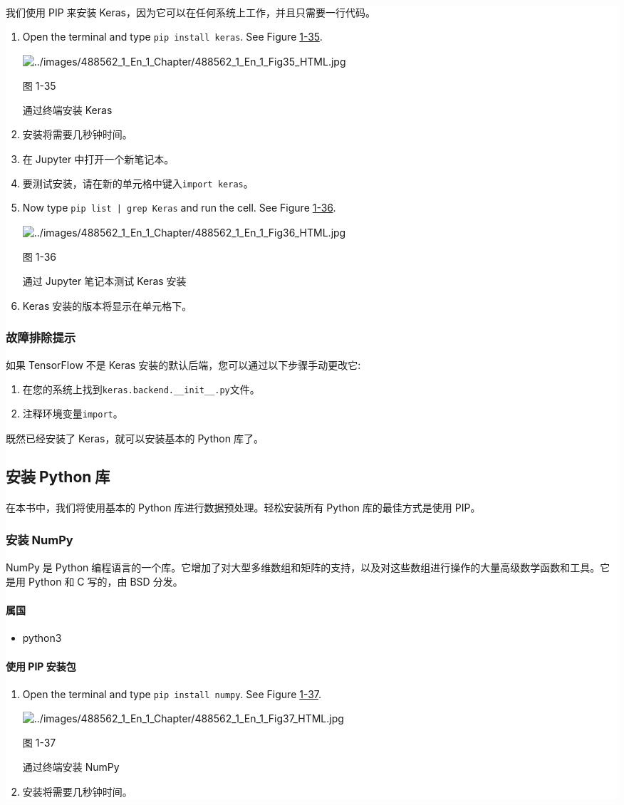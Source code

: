 我们使用 PIP 来安装 Keras，因为它可以在任何系统上工作，并且只需要一行代码。

1.  Open the terminal and type `pip install keras`. See Figure [1-35](#Fig35).

    ![../images/488562_1_En_1_Chapter/488562_1_En_1_Fig35_HTML.jpg](../images/488562_1_En_1_Chapter/488562_1_En_1_Fig35_HTML.jpg)

    图 1-35

    通过终端安装 Keras

2.  安装将需要几秒钟时间。

3.  在 Jupyter 中打开一个新笔记本。

4.  要测试安装，请在新的单元格中键入`import keras`。

5.  Now type `pip list | grep Keras` and run the cell. See Figure [1-36](#Fig36).

    ![../images/488562_1_En_1_Chapter/488562_1_En_1_Fig36_HTML.jpg](../images/488562_1_En_1_Chapter/488562_1_En_1_Fig36_HTML.jpg)

    图 1-36

    通过 Jupyter 笔记本测试 Keras 安装

6.  Keras 安装的版本将显示在单元格下。

### 故障排除提示

如果 TensorFlow 不是 Keras 安装的默认后端，您可以通过以下步骤手动更改它:

1.  在您的系统上找到`keras.backend.__init__.py`文件。

2.  注释环境变量`import`。

既然已经安装了 Keras，就可以安装基本的 Python 库了。

## 安装 Python 库

在本书中，我们将使用基本的 Python 库进行数据预处理。轻松安装所有 Python 库的最佳方式是使用 PIP。

### 安装 NumPy

NumPy 是 Python 编程语言的一个库。它增加了对大型多维数组和矩阵的支持，以及对这些数组进行操作的大量高级数学函数和工具。它是用 Python 和 C 写的，由 BSD 分发。

#### 属国

*   python3

#### 使用 PIP 安装包

1.  Open the terminal and type `pip install numpy`. See Figure [1-37](#Fig37).

    ![../images/488562_1_En_1_Chapter/488562_1_En_1_Fig37_HTML.jpg](../images/488562_1_En_1_Chapter/488562_1_En_1_Fig37_HTML.jpg)

    图 1-37

    通过终端安装 NumPy

2.  安装将需要几秒钟时间。
